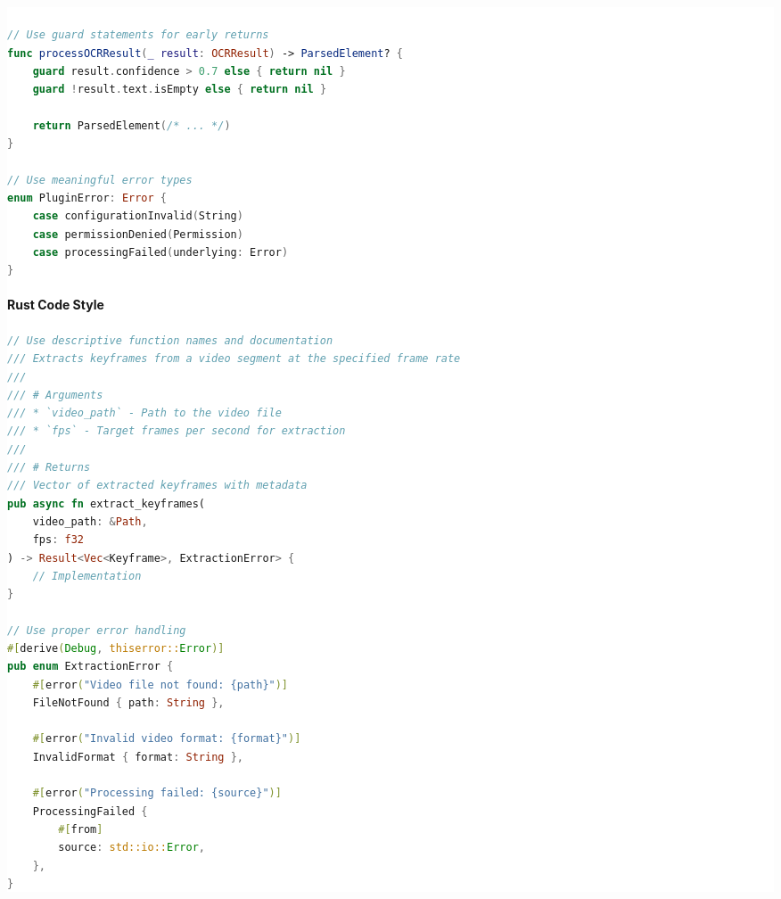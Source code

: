 ```swift

// Use guard statements for early returns
func processOCRResult(_ result: OCRResult) -> ParsedElement? {
    guard result.confidence > 0.7 else { return nil }
    guard !result.text.isEmpty else { return nil }
    
    return ParsedElement(/* ... */)
}

// Use meaningful error types
enum PluginError: Error {
    case configurationInvalid(String)
    case permissionDenied(Permission)
    case processingFailed(underlying: Error)
}
```

#### Rust Code Style

```rust
// Use descriptive function names and documentation
/// Extracts keyframes from a video segment at the specified frame rate
/// 
/// # Arguments
/// * `video_path` - Path to the video file
/// * `fps` - Target frames per second for extraction
/// 
/// # Returns
/// Vector of extracted keyframes with metadata
pub async fn extract_keyframes(
    video_path: &Path, 
    fps: f32
) -> Result<Vec<Keyframe>, ExtractionError> {
    // Implementation
}

// Use proper error handling
#[derive(Debug, thiserror::Error)]
pub enum ExtractionError {
    #[error("Video file not found: {path}")]
    FileNotFound { path: String },
    
    #[error("Invalid video format: {format}")]
    InvalidFormat { format: String },
    
    #[error("Processing failed: {source}")]
    ProcessingFailed {
        #[from]
        source: std::io::Error,
    },
}
```
